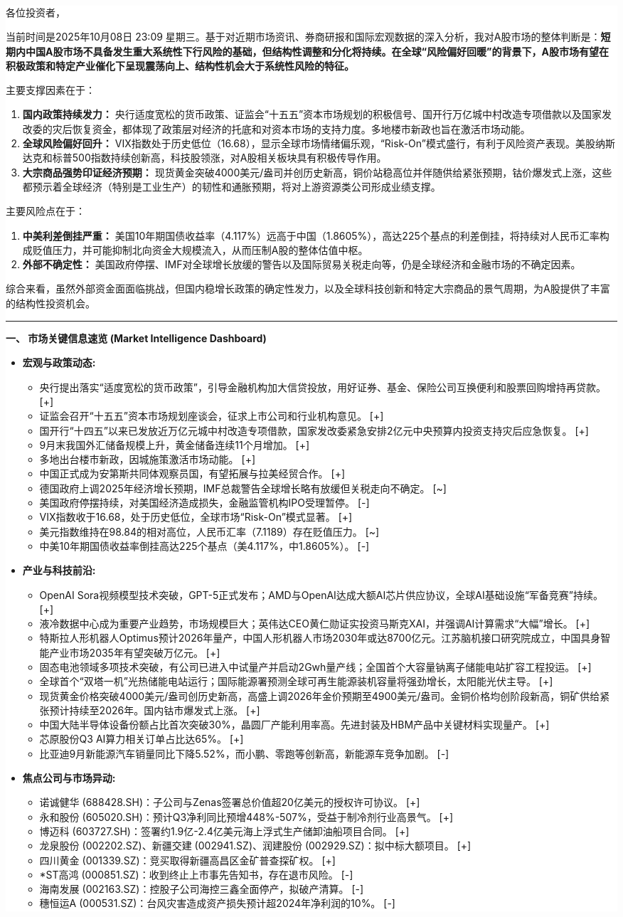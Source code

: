 各位投资者，

当前时间是2025年10月08日 23:09 星期三。基于对近期市场资讯、券商研报和国际宏观数据的深入分析，我对A股市场的整体判断是：**短期内中国A股市场不具备发生重大系统性下行风险的基础，但结构性调整和分化将持续。在全球“风险偏好回暖”的背景下，A股市场有望在积极政策和特定产业催化下呈现震荡向上、结构性机会大于系统性风险的特征。**

主要支撑因素在于：
1.  **国内政策持续发力：** 央行适度宽松的货币政策、证监会“十五五”资本市场规划的积极信号、国开行万亿城中村改造专项借款以及国家发改委的灾后恢复资金，都体现了政策层对经济的托底和对资本市场的支持力度。多地楼市新政也旨在激活市场动能。
2.  **全球风险偏好回升：** VIX指数处于历史低位（16.68），显示全球市场情绪偏乐观，“Risk-On”模式盛行，有利于风险资产表现。美股纳斯达克和标普500指数持续创新高，科技股领涨，对A股相关板块具有积极传导作用。
3.  **大宗商品强势印证经济预期：** 现货黄金突破4000美元/盎司并创历史新高，铜价站稳高位并伴随供给紧张预期，钴价爆发式上涨，这些都预示着全球经济（特别是工业生产）的韧性和通胀预期，将对上游资源类公司形成业绩支撑。

主要风险点在于：
1.  **中美利差倒挂严重：** 美国10年期国债收益率（4.117%）远高于中国（1.8605%），高达225个基点的利差倒挂，将持续对人民币汇率构成贬值压力，并可能抑制北向资金大规模流入，从而压制A股的整体估值中枢。
2.  **外部不确定性：** 美国政府停摆、IMF对全球增长放缓的警告以及国际贸易关税走向等，仍是全球经济和金融市场的不确定因素。

综合来看，虽然外部资金面面临挑战，但国内稳增长政策的确定性发力，以及全球科技创新和特定大宗商品的景气周期，为A股提供了丰富的结构性投资机会。

---

**一、 市场关键信息速览 (Market Intelligence Dashboard)**

*   **宏观与政策动态:**
    *   央行提出落实“适度宽松的货币政策”，引导金融机构加大信贷投放，用好证券、基金、保险公司互换便利和股票回购增持再贷款。 [+]
    *   证监会召开“十五五”资本市场规划座谈会，征求上市公司和行业机构意见。 [+]
    *   国开行“十四五”以来已发放近万亿元城中村改造专项借款，国家发改委紧急安排2亿元中央预算内投资支持灾后应急恢复。 [+]
    *   9月末我国外汇储备规模上升，黄金储备连续11个月增加。 [+]
    *   多地出台楼市新政，因城施策激活市场动能。 [+]
    *   中国正式成为安第斯共同体观察员国，有望拓展与拉美经贸合作。 [+]
    *   德国政府上调2025年经济增长预期，IMF总裁警告全球增长略有放缓但关税走向不确定。 [~]
    *   美国政府停摆持续，对美国经济造成损失，金融监管机构IPO受理暂停。 [-]
    *   VIX指数收于16.68，处于历史低位，全球市场“Risk-On”模式显著。 [+]
    *   美元指数维持在98.84的相对高位，人民币汇率（7.1189）存在贬值压力。 [~]
    *   中美10年期国债收益率倒挂高达225个基点（美4.117%，中1.8605%）。 [-]

*   **产业与科技前沿:**
    *   OpenAI Sora视频模型技术突破，GPT-5正式发布；AMD与OpenAI达成大额AI芯片供应协议，全球AI基础设施“军备竞赛”持续。 [+]
    *   液冷数据中心成为重要产业趋势，市场规模巨大；英伟达CEO黄仁勋证实投资马斯克XAI，并强调AI计算需求“大幅”增长。 [+]
    *   特斯拉人形机器人Optimus预计2026年量产，中国人形机器人市场2030年或达8700亿元。江苏脑机接口研究院成立，中国具身智能产业市场2035年有望突破万亿元。 [+]
    *   固态电池领域多项技术突破，有公司已进入中试量产并启动2Gwh量产线；全国首个大容量钠离子储能电站扩容工程投运。 [+]
    *   全球首个“双塔一机”光热储能电站运行；国际能源署预测全球可再生能源装机容量将强劲增长，太阳能光伏主导。 [+]
    *   现货黄金价格突破4000美元/盎司创历史新高，高盛上调2026年金价预期至4900美元/盎司。金铜价格均创阶段新高，铜矿供给紧张预计持续至2026年。国内钴市爆发式上涨。 [+]
    *   中国大陆半导体设备份额占比首次突破30%，晶圆厂产能利用率高。先进封装及HBM产品中关键材料实现量产。 [+]
    *   芯原股份Q3 AI算力相关订单占比达65%。 [+]
    *   比亚迪9月新能源汽车销量同比下降5.52%，而小鹏、零跑等创新高，新能源车竞争加剧。 [-]

*   **焦点公司与市场异动:**
    *   诺诚健华 (688428.SH)：子公司与Zenas签署总价值超20亿美元的授权许可协议。 [+]
    *   永和股份 (605020.SH)：预计Q3净利同比预增448%-507%，受益于制冷剂行业高景气。 [+]
    *   博迈科 (603727.SH)：签署约1.9亿-2.4亿美元海上浮式生产储卸油船项目合同。 [+]
    *   龙泉股份 (002202.SZ)、新疆交建 (002941.SZ)、润建股份 (002929.SZ)：拟中标大额项目。 [+]
    *   四川黄金 (001339.SZ)：竞买取得新疆高昌区金矿普查探矿权。 [+]
    *   *ST高鸿 (000851.SZ)：收到终止上市事先告知书，存在退市风险。 [-]
    *   海南发展 (002163.SZ)：控股子公司海控三鑫全面停产，拟破产清算。 [-]
    *   穗恒运A (000531.SZ)：台风灾害造成资产损失预计超2024年净利润的10%。 [-]
